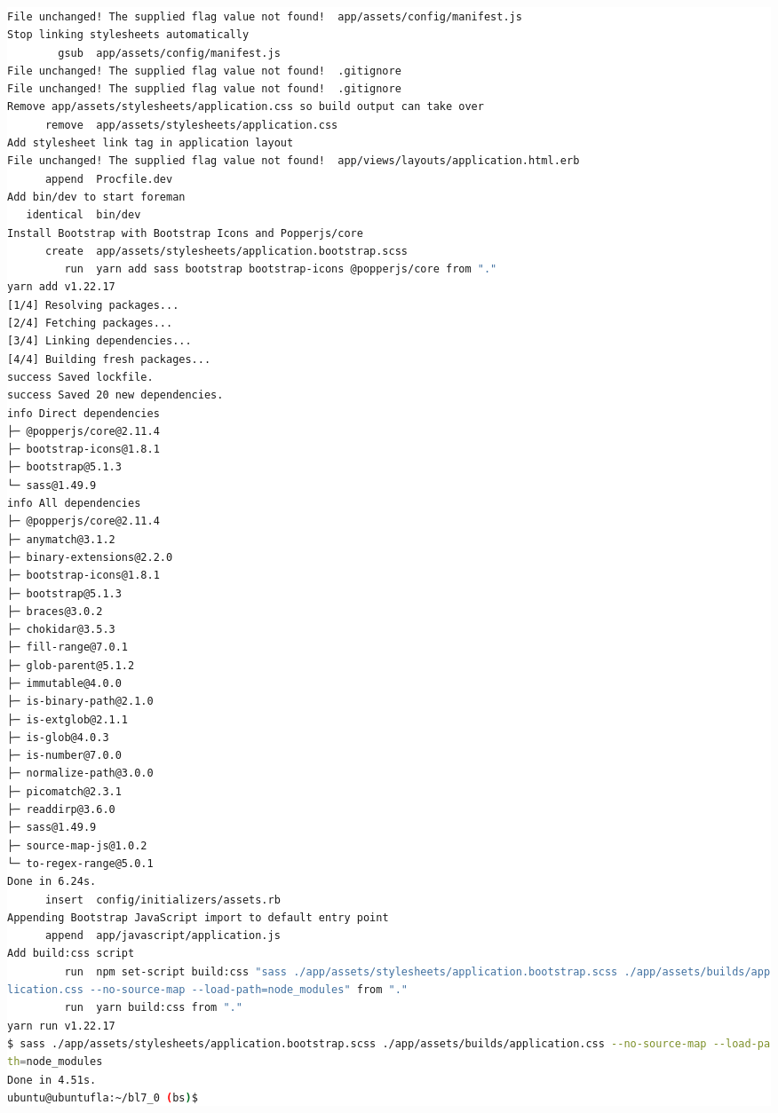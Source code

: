 ```bash
File unchanged! The supplied flag value not found!  app/assets/config/manifest.js
Stop linking stylesheets automatically
        gsub  app/assets/config/manifest.js
File unchanged! The supplied flag value not found!  .gitignore
File unchanged! The supplied flag value not found!  .gitignore
Remove app/assets/stylesheets/application.css so build output can take over
      remove  app/assets/stylesheets/application.css
Add stylesheet link tag in application layout
File unchanged! The supplied flag value not found!  app/views/layouts/application.html.erb
      append  Procfile.dev
Add bin/dev to start foreman
   identical  bin/dev
Install Bootstrap with Bootstrap Icons and Popperjs/core
      create  app/assets/stylesheets/application.bootstrap.scss
         run  yarn add sass bootstrap bootstrap-icons @popperjs/core from "."
yarn add v1.22.17
[1/4] Resolving packages...
[2/4] Fetching packages...
[3/4] Linking dependencies...
[4/4] Building fresh packages...
success Saved lockfile.
success Saved 20 new dependencies.
info Direct dependencies
├─ @popperjs/core@2.11.4
├─ bootstrap-icons@1.8.1
├─ bootstrap@5.1.3
└─ sass@1.49.9
info All dependencies
├─ @popperjs/core@2.11.4
├─ anymatch@3.1.2
├─ binary-extensions@2.2.0
├─ bootstrap-icons@1.8.1
├─ bootstrap@5.1.3
├─ braces@3.0.2
├─ chokidar@3.5.3
├─ fill-range@7.0.1
├─ glob-parent@5.1.2
├─ immutable@4.0.0
├─ is-binary-path@2.1.0
├─ is-extglob@2.1.1
├─ is-glob@4.0.3
├─ is-number@7.0.0
├─ normalize-path@3.0.0
├─ picomatch@2.3.1
├─ readdirp@3.6.0
├─ sass@1.49.9
├─ source-map-js@1.0.2
└─ to-regex-range@5.0.1
Done in 6.24s.
      insert  config/initializers/assets.rb
Appending Bootstrap JavaScript import to default entry point
      append  app/javascript/application.js
Add build:css script
         run  npm set-script build:css "sass ./app/assets/stylesheets/application.bootstrap.scss ./app/assets/builds/application.css --no-source-map --load-path=node_modules" from "."
         run  yarn build:css from "."
yarn run v1.22.17
$ sass ./app/assets/stylesheets/application.bootstrap.scss ./app/assets/builds/application.css --no-source-map --load-path=node_modules
Done in 4.51s.
ubuntu@ubuntufla:~/bl7_0 (bs)$
```
